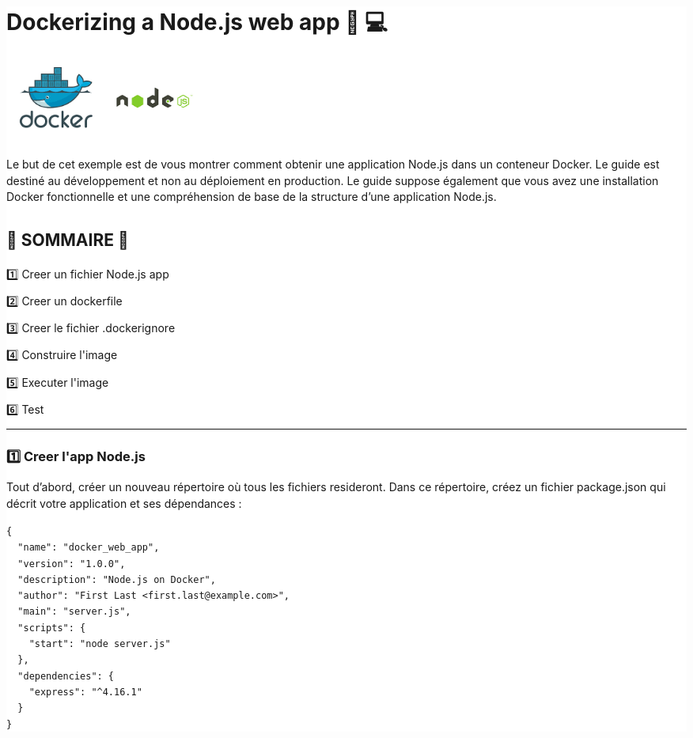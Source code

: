 #  Dockerizing a Node.js web app :whale: :computer:


<img src="docker-node.png" width="250"> 

Le but de cet exemple est de vous montrer comment obtenir une application Node.js dans un conteneur Docker. Le guide est destiné au développement et non au déploiement en production. Le guide suppose également que vous avez une installation Docker fonctionnelle et une compréhension de base de la structure d’une application Node.js.

## :pushpin: SOMMAIRE :pushpin:

:one: Creer un fichier Node.js app

:two: Creer un dockerfile

:three: Creer le fichier .dockerignore 

:four: Construire l'image

:five: Executer l'image

:six: Test





-----------------------------------------------------------------------------



### :one: Creer l'app Node.js 

Tout d’abord, créer un nouveau répertoire où tous les fichiers resideront. Dans ce répertoire, créez un fichier package.json qui décrit votre application et ses dépendances :

    {
      "name": "docker_web_app",
      "version": "1.0.0",
      "description": "Node.js on Docker",
      "author": "First Last <first.last@example.com>",
      "main": "server.js",
      "scripts": {
        "start": "node server.js"
      },
      "dependencies": {
        "express": "^4.16.1"
      }
    }
 